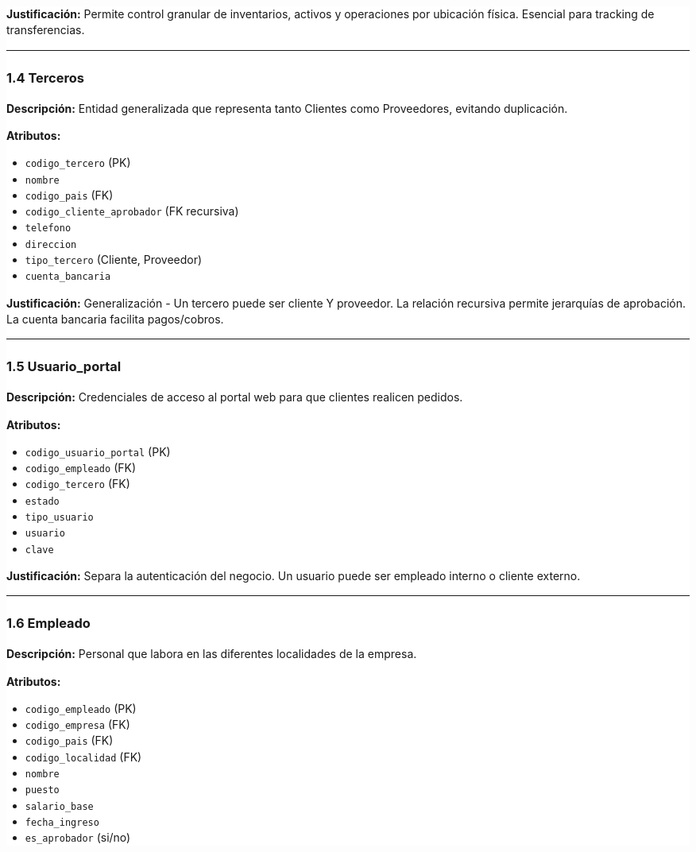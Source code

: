 **Justificación:** Permite control granular de inventarios, activos y operaciones por ubicación física. Esencial para tracking de transferencias.

---

### 1.4 Terceros
**Descripción:** Entidad generalizada que representa tanto Clientes como Proveedores, evitando duplicación.

**Atributos:**
- `codigo_tercero` (PK)
- `nombre`
- `codigo_pais` (FK)
- `codigo_cliente_aprobador` (FK recursiva)
- `telefono`
- `direccion`
- `tipo_tercero` (Cliente, Proveedor)
- `cuenta_bancaria`

**Justificación:** Generalización - Un tercero puede ser cliente Y proveedor. La relación recursiva permite jerarquías de aprobación. La cuenta bancaria facilita pagos/cobros.

---

### 1.5 Usuario_portal
**Descripción:** Credenciales de acceso al portal web para que clientes realicen pedidos.

**Atributos:**
- `codigo_usuario_portal` (PK)
- `codigo_empleado` (FK)
- `codigo_tercero` (FK)
- `estado`
- `tipo_usuario`
- `usuario`
- `clave`

**Justificación:** Separa la autenticación del negocio. Un usuario puede ser empleado interno o cliente externo.

---

### 1.6 Empleado
**Descripción:** Personal que labora en las diferentes localidades de la empresa.

**Atributos:**
- `codigo_empleado` (PK)
- `codigo_empresa` (FK)
- `codigo_pais` (FK)
- `codigo_localidad` (FK)
- `nombre`
- `puesto`
- `salario_base`
- `fecha_ingreso`
- `es_aprobador` (si/no)
